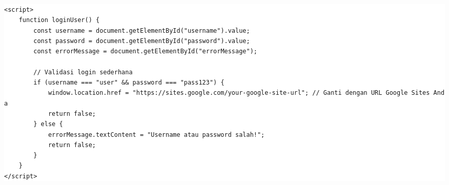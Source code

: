     <script>
        function loginUser() {
            const username = document.getElementById("username").value;
            const password = document.getElementById("password").value;
            const errorMessage = document.getElementById("errorMessage");

            // Validasi login sederhana
            if (username === "user" && password === "pass123") {
                window.location.href = "https://sites.google.com/your-google-site-url"; // Ganti dengan URL Google Sites Anda
                return false;
            } else {
                errorMessage.textContent = "Username atau password salah!";
                return false;
            }
        }
    </script>
</body>
</html>
